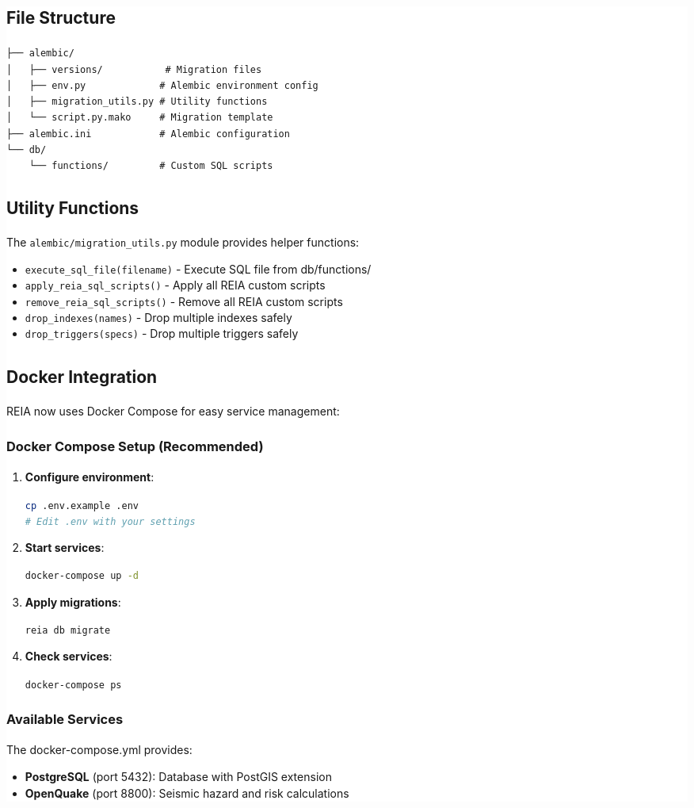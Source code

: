 ## File Structure

```
├── alembic/
│   ├── versions/           # Migration files
│   ├── env.py             # Alembic environment config
│   ├── migration_utils.py # Utility functions
│   └── script.py.mako     # Migration template
├── alembic.ini            # Alembic configuration
└── db/
    └── functions/         # Custom SQL scripts
```

## Utility Functions

The `alembic/migration_utils.py` module provides helper functions:

- `execute_sql_file(filename)` - Execute SQL file from db/functions/
- `apply_reia_sql_scripts()` - Apply all REIA custom scripts
- `remove_reia_sql_scripts()` - Remove all REIA custom scripts
- `drop_indexes(names)` - Drop multiple indexes safely
- `drop_triggers(specs)` - Drop multiple triggers safely

## Docker Integration

REIA now uses Docker Compose for easy service management:

### Docker Compose Setup (Recommended)

1. **Configure environment**:
   ```bash
   cp .env.example .env
   # Edit .env with your settings
   ```

2. **Start services**:
   ```bash
   docker-compose up -d
   ```

3. **Apply migrations**:
   ```bash
   reia db migrate
   ```

4. **Check services**:
   ```bash
   docker-compose ps
   ```

### Available Services

The docker-compose.yml provides:

- **PostgreSQL** (port 5432): Database with PostGIS extension
- **OpenQuake** (port 8800): Seismic hazard and risk calculations
